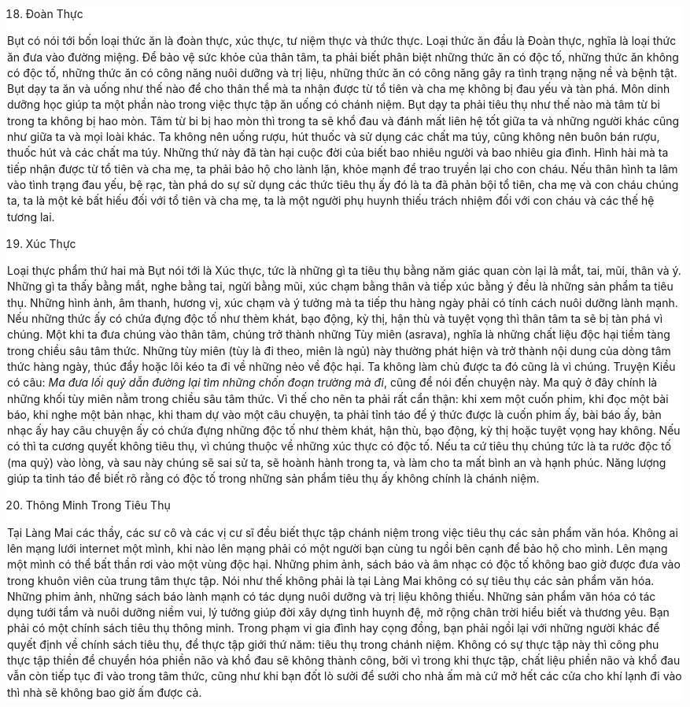 18. Đoàn Thực

Bụt có nói tới bốn loại thức ăn là đoàn thực, xúc thực, tư niệm thực và thức thực. Loại thức ăn đầu là Đoàn thực, nghĩa là loại thức ăn đưa vào đường miệng. Để bảo vệ sức khỏe của thân tâm, ta phải biết phân biệt những thức ăn có độc tố, những thức ăn không có độc tố, những thức ăn có công năng nuôi dưỡng và trị liệu, những thức ăn có công năng gây ra tình trạng nặng nề và bệnh tật. Bụt dạy ta ăn và uống như thế nào để cho thân thể mà ta nhận được từ tổ tiên và cha mẹ không bị đau yếu và tàn phá. Môn dinh dưỡng học giúp ta một phần nào trong việc thực tập ăn uống có chánh niệm. Bụt dạy ta phải tiêu thụ như thế nào mà tâm từ bi trong ta không bị hao mòn. Tâm từ bi bị hao mòn thì trong ta sẽ khổ đau và đánh mất liên hệ tốt giữa ta và những người khác cũng như giữa ta và mọi loài khác. Ta không nên uống rượu, hút thuốc và sử dụng các chất ma túy, cũng không nên buôn bán rượu, thuốc hút và các chất ma túy. Những thứ này đã tàn hại cuộc đời của biết bao nhiêu người và bao nhiêu gia đình. Hình hài mà ta tiếp nhận được từ tổ tiên và cha mẹ, ta phải bảo hộ cho lành lặn, khỏe mạnh để trao truyền lại cho con cháu. Nếu thân hình ta lâm vào tình trạng đau yếu, bệ rạc, tàn phá do sự sử dụng các thức tiêu thụ ấy đó là ta đã phản bội tổ tiên, cha mẹ và con cháu chúng ta, ta là một kẻ bất hiếu đối với tổ tiên và cha mẹ, ta là một người phụ huynh thiếu trách nhiệm đối với con cháu và các thế hệ tương lai.

19. Xúc Thực

Loại thực phẩm thứ hai mà Bụt nói tới là Xúc thực, tức là những gì ta tiêu thụ bằng năm giác quan còn lại là mắt, tai, mũi, thân và ý. Những gì ta thấy bằng mắt, nghe bằng tai, ngửi bằng mũi, xúc chạm bằng thân và tiếp xúc bằng ý đều là những sản phẩm ta tiêu thụ. Những hình ảnh, âm thanh, hương vị, xúc chạm và ý tưởng mà ta tiếp thu hàng ngày phải có tính cách nuôi dưỡng lành mạnh. Nếu những thức ấy có chứa đựng độc tố như thèm khát, bạo động, kỳ thị, hận thù và tuyệt vọng thì thân tâm ta sẽ bị tàn phá vì chúng. Một khi ta đưa chúng vào thân tâm, chúng trở thành những Tùy miên (asrava), nghĩa là những chất liệu độc hại tiềm tàng trong chiều sâu tâm thức. Những tùy miên (tùy là đi theo, miên là ngủ) này thường phát hiện và trở thành nội dung của dòng tâm thức hàng ngày, thúc đẩy hoặc lôi kéo ta đi về những nẻo về độc hại. Ta không làm chủ được ta đó cũng là vì chúng. Truyện Kiều có câu: _Ma đưa lối quỷ dẫn đường lại tìm những chốn đoạn trường mà đi_, cũng để nói đến chuyện này. Ma quỷ ở đây chính là những khối tùy miên nằm trong chiều sâu tâm thức. Vì thế cho nên ta phải rất cẩn thận: khi xem một cuốn phim, khi đọc một bài báo, khi nghe một bản nhạc, khi tham dự vào một câu chuyện, ta phải tỉnh táo để ý thức được là cuốn phim ấy, bài báo ấy, bản nhạc ấy hay câu chuyện ấy có chứa đựng những độc tố như thèm khát, hận thù, bạo động, kỳ thị hoặc tuyệt vọng hay không. Nếu có thì ta cương quyết không tiêu thụ, vì chúng thuộc về những xúc thực có độc tố. Nếu ta cứ tiêu thụ chúng tức là ta rước độc tố (ma quỷ) vào lòng, và sau này chúng sẽ sai sử ta, sẽ hoành hành trong ta, và làm cho ta mất bình an và hạnh phúc. Năng lượng giúp ta tỉnh táo để biết rõ rằng có độc tố trong những sản phẩm tiêu thụ ấy không chính là chánh niệm.

20. Thông Minh Trong Tiêu Thụ

Tại Làng Mai các thầy, các sư cô và các vị cư sĩ đều biết thực tập chánh niệm trong việc tiêu thụ các sản phẩm văn hóa. Không ai lên mạng lưới internet một mình, khi nào lên mạng phải có một người bạn cùng tu ngồi bên cạnh để bảo hộ cho mình. Lên mạng một mình có thể bất thần rơi vào một vùng độc hại. Những phim ảnh, sách báo và âm nhạc có độc tố không bao giờ được đưa vào trong khuôn viên của trung tâm thực tập. Nói như thế không phải là tại Làng Mai không có sự tiêu thụ các sản phẩm văn hóa. Những phim ảnh, những sách báo lành mạnh có tác dụng nuôi dưỡng và trị liệu không thiếu. Những sản phẩm văn hóa có tác dụng tưới tẩm và nuôi dưỡng niềm vui, lý tưởng giúp đời xây dựng tình huynh đệ, mở rộng chân trời hiểu biết và thương yêu. Bạn phải có một chính sách tiêu thụ thông minh. Trong phạm vi gia đình hay cọng đồng, bạn phải ngồi lại với những người khác để quyết định về chính sách tiêu thụ, để thực tập giới thứ năm: tiêu thụ trong chánh niệm. Không có sự thực tập này thì công phu thực tập thiền để chuyển hóa phiền não và khổ đau sẽ không thành công, bởi vì trong khi thực tập, chất liệu phiền não và khổ đau vẫn còn tiếp tục đi vào trong tâm thức, cũng như khi bạn đốt lò sưởi để sưởi cho nhà ấm mà cứ mở hết các cửa cho khí lạnh đi vào thì nhà sẽ không bao giờ ấm được cả.
